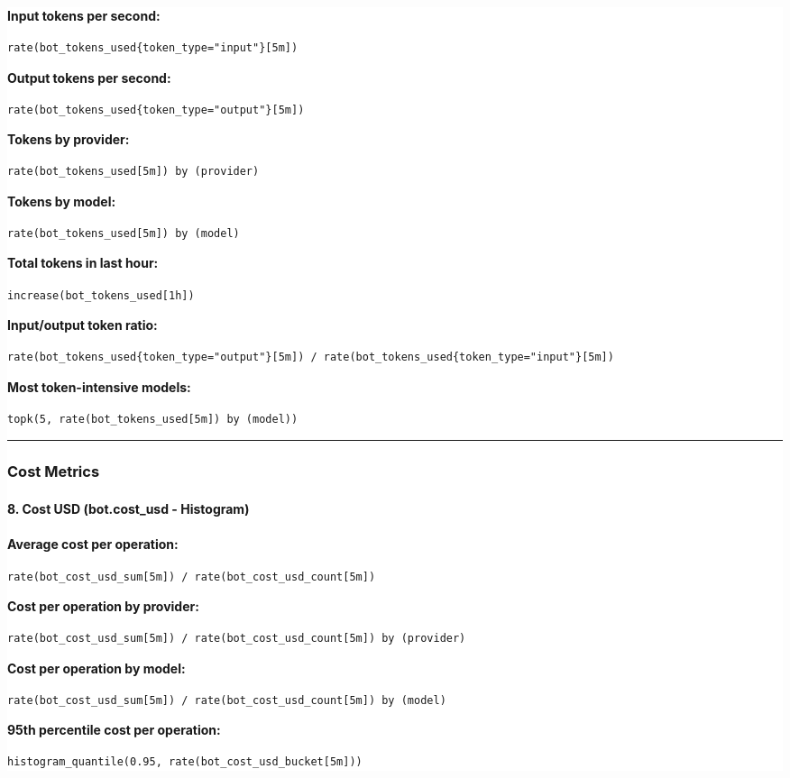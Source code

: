 **Input tokens per second:**
```promql
rate(bot_tokens_used{token_type="input"}[5m])
```

**Output tokens per second:**
```promql
rate(bot_tokens_used{token_type="output"}[5m])
```

**Tokens by provider:**
```promql
rate(bot_tokens_used[5m]) by (provider)
```

**Tokens by model:**
```promql
rate(bot_tokens_used[5m]) by (model)
```

**Total tokens in last hour:**
```promql
increase(bot_tokens_used[1h])
```

**Input/output token ratio:**
```promql
rate(bot_tokens_used{token_type="output"}[5m]) / rate(bot_tokens_used{token_type="input"}[5m])
```

**Most token-intensive models:**
```promql
topk(5, rate(bot_tokens_used[5m]) by (model))
```

---

### Cost Metrics

#### 8. Cost USD (bot.cost_usd - Histogram)

**Average cost per operation:**
```promql
rate(bot_cost_usd_sum[5m]) / rate(bot_cost_usd_count[5m])
```

**Cost per operation by provider:**
```promql
rate(bot_cost_usd_sum[5m]) / rate(bot_cost_usd_count[5m]) by (provider)
```

**Cost per operation by model:**
```promql
rate(bot_cost_usd_sum[5m]) / rate(bot_cost_usd_count[5m]) by (model)
```

**95th percentile cost per operation:**
```promql
histogram_quantile(0.95, rate(bot_cost_usd_bucket[5m]))
```
